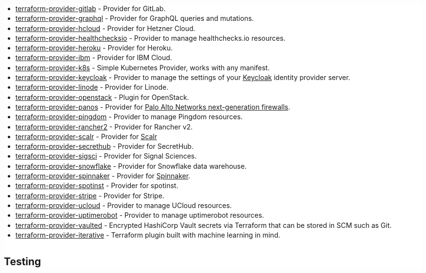 *   [terraform-provider-gitlab](https://github.com/gitlabhq/terraform-provider-gitlab) - Provider for GitLab.
*   [terraform-provider-graphql](https://github.com/sullivtr/terraform-provider-graphql) - Provider for GraphQL queries and mutations.
*   [terraform-provider-hcloud](https://github.com/hetznercloud/terraform-provider-hcloud) - Provider for Hetzner Cloud.
*   [terraform-provider-healthchecksio](https://github.com/kristofferahl/terraform-provider-healthchecksio) - Provider to manage healthchecks.io resources.
*   [terraform-provider-heroku](https://github.com/heroku/terraform-provider-heroku) - Provider for Heroku.
*   [terraform-provider-ibm](https://github.com/IBM-Cloud/terraform-provider-ibm) - Provider for IBM Cloud.
*   [terraform-provider-k8s](https://github.com/banzaicloud/terraform-provider-k8s) - Simple Kubernetes Provider, works with any manifest.
*   [terraform-provider-keycloak](https://github.com/mrparkers/terraform-provider-keycloak) - Provider to manage the settings of your [Keycloak](https://www.keycloak.org/) identity provider server.
*   [terraform-provider-linode](https://github.com/btobolaski/terraform-provider-linode) - Provider for Linode.
*   [terraform-provider-openstack](https://github.com/terraform-provider-openstack/terraform-provider-openstack) - Plugin for OpenStack.
*   [terraform-provider-panos](https://github.com/PaloAltoNetworks/terraform-provider-panos) - Provider for [Palo Alto Networks next-generation firewalls](https://www.paloaltonetworks.com/network-security).
*   [terraform-provider-pingdom](https://github.com/russellcardullo/terraform-provider-pingdom) - Provider to manage Pingdom resources.
*   [terraform-provider-rancher2](https://github.com/rancher/terraform-provider-rancher2) - Provider for Rancher v2.
*   [terraform-provider-scalr](https://github.com/Scalr/terraform-provider-scalr) - Provider for [Scalr](https://scalr.com)
*   [terraform-provider-secrethub](https://github.com/secrethub/terraform-provider-secrethub) - Provider for SecretHub.
*   [terraform-provider-sigsci](https://github.com/signalsciences/terraform-provider-sigsci) - Provider for Signal Sciences.
*   [terraform-provider-snowflake](https://github.com/chanzuckerberg/terraform-provider-snowflake) - Provider for Snowflake data warehouse.
*   [terraform-provider-spinnaker](https://github.com/armory-io/terraform-provider-spinnaker) - Provider for [Spinnaker](https://www.spinnaker.io/).
*   [terraform-provider-spotinst](https://github.com/spotinst/terraform-provider-spotinst) - Provider for spotinst.
*   [terraform-provider-stripe](https://github.com/franckverrot/terraform-provider-stripe) - Provider for Stripe.
*   [terraform-provider-ucloud](https://github.com/ucloud/terraform-provider-ucloud) - Provider to manage UCloud resources.
*   [terraform-provider-uptimerobot](https://github.com/louy/terraform-provider-uptimerobot) - Provider to manage uptimerobot resources.
*   [terraform-provider-vaulted](https://github.com/sumup-oss/terraform-provider-vaulted) - Encrypted HashiCorp Vault secrets via Terraform that can be stored in SCM such as Git.
*   [terraform-provider-iterative](https://github.com/iterative/terraform-provider-iterative) - Terraform plugin built with machine learning in mind.

## Testing
